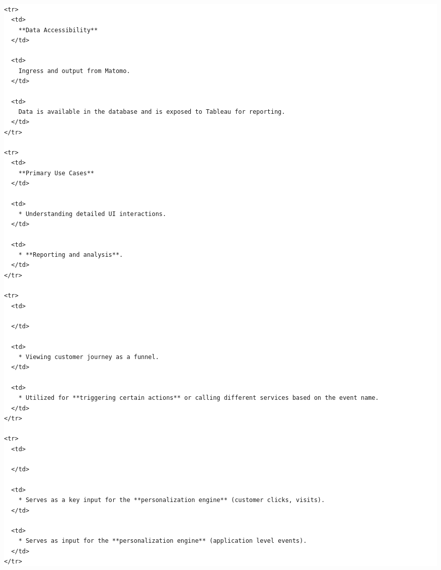     <tr>
      <td>
        **Data Accessibility**
      </td>

      <td>
        Ingress and output from Matomo.
      </td>

      <td>
        Data is available in the database and is exposed to Tableau for reporting.
      </td>
    </tr>

    <tr>
      <td>
        **Primary Use Cases**
      </td>

      <td>
        * Understanding detailed UI interactions.
      </td>

      <td>
        * **Reporting and analysis**.
      </td>
    </tr>

    <tr>
      <td>

      </td>

      <td>
        * Viewing customer journey as a funnel.
      </td>

      <td>
        * Utilized for **triggering certain actions** or calling different services based on the event name.
      </td>
    </tr>

    <tr>
      <td>

      </td>

      <td>
        * Serves as a key input for the **personalization engine** (customer clicks, visits).
      </td>

      <td>
        * Serves as input for the **personalization engine** (application level events).
      </td>
    </tr>
  </tbody>
</Table>
